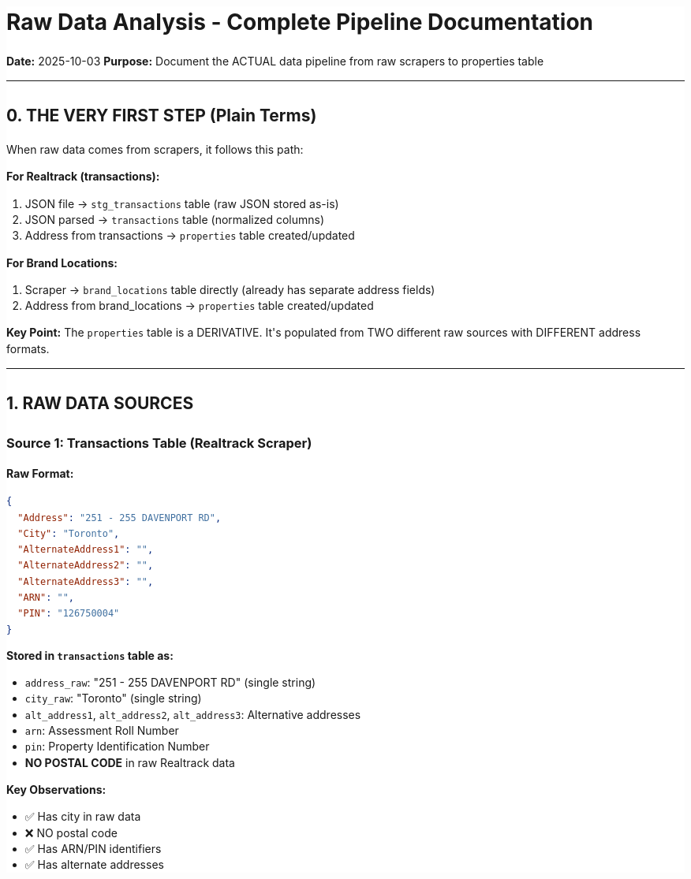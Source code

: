 # Raw Data Analysis - Complete Pipeline Documentation

**Date:** 2025-10-03
**Purpose:** Document the ACTUAL data pipeline from raw scrapers to properties table

---

## 0. THE VERY FIRST STEP (Plain Terms)

When raw data comes from scrapers, it follows this path:

**For Realtrack (transactions):**
1. JSON file → `stg_transactions` table (raw JSON stored as-is)
2. JSON parsed → `transactions` table (normalized columns)
3. Address from transactions → `properties` table created/updated

**For Brand Locations:**
1. Scraper → `brand_locations` table directly (already has separate address fields)
2. Address from brand_locations → `properties` table created/updated

**Key Point:** The `properties` table is a DERIVATIVE. It's populated from TWO different raw sources with DIFFERENT address formats.

---

## 1. RAW DATA SOURCES

### Source 1: Transactions Table (Realtrack Scraper)

**Raw Format:**
```json
{
  "Address": "251 - 255 DAVENPORT RD",
  "City": "Toronto",
  "AlternateAddress1": "",
  "AlternateAddress2": "",
  "AlternateAddress3": "",
  "ARN": "",
  "PIN": "126750004"
}
```

**Stored in `transactions` table as:**
- `address_raw`: "251 - 255 DAVENPORT RD" (single string)
- `city_raw`: "Toronto" (single string)
- `alt_address1`, `alt_address2`, `alt_address3`: Alternative addresses
- `arn`: Assessment Roll Number
- `pin`: Property Identification Number
- **NO POSTAL CODE** in raw Realtrack data

**Key Observations:**
- ✅ Has city in raw data
- ❌ NO postal code
- ✅ Has ARN/PIN identifiers
- ✅ Has alternate addresses
